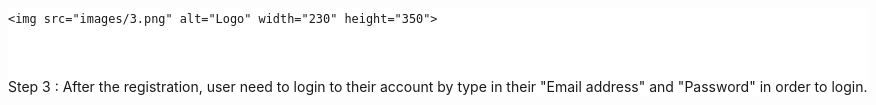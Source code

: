    <img src="images/3.png" alt="Logo" width="230" height="350">
  </a>
  </div>
 <br />
 
 <p>Step 3 : After the registration, user need to login to their account by type in their "Email address" and "Password" in order to login.</p>
 <div align="center">
  <a href="https://github.com/Feucs/cloudcomputing/blob/main/images/4.png">